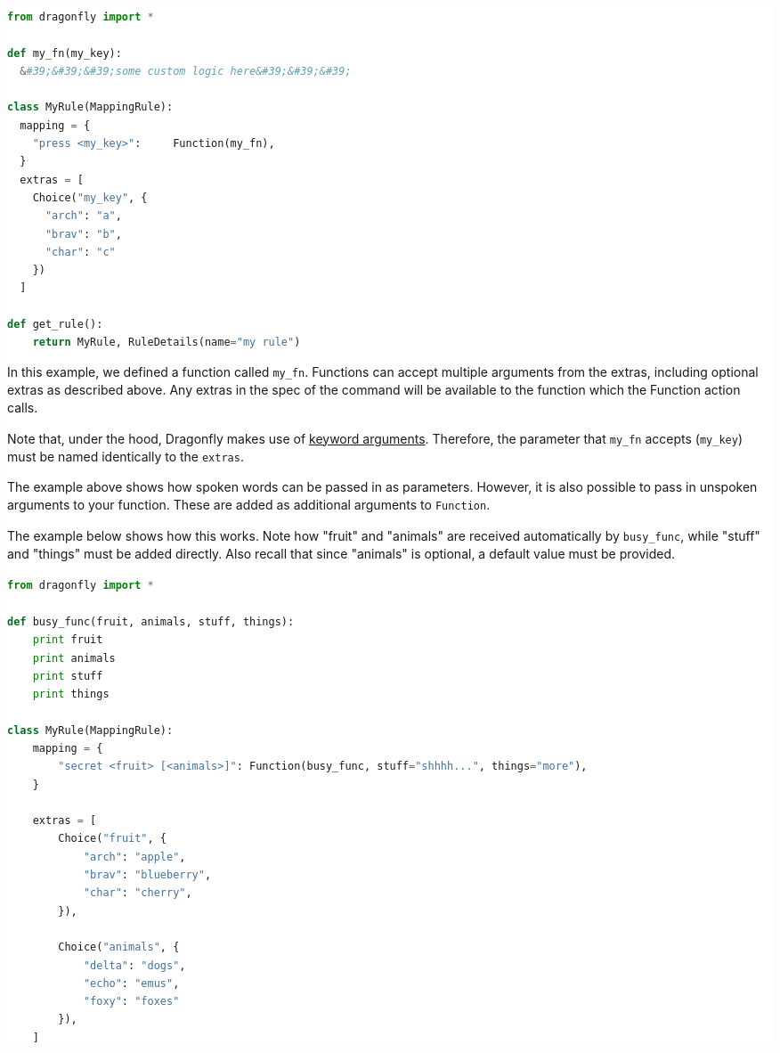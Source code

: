 ```python
from dragonfly import *

def my_fn(my_key):
  &#39;&#39;&#39;some custom logic here&#39;&#39;&#39;

class MyRule(MappingRule):
  mapping = {
    "press <my_key>":     Function(my_fn),
  }
  extras = [
    Choice("my_key", {
      "arch": "a",
      "brav": "b",
      "char": "c"
    })
  ]

def get_rule():   
    return MyRule, RuleDetails(name="my rule")
```

In this example, we defined a function called `my_fn`. Functions can accept multiple arguments from the extras, including optional extras as described above. Any extras in the spec of the command will be available to the function which the Function action calls.

Note that, under the hood, Dragonfly makes use of [keyword arguments](https://www.treyhunner.com/2018/04/keyword-arguments-in-python/). Therefore, the parameter that `my_fn` accepts (`my_key`) must be named identically to the `extras`.

The example above shows how spoken words can be passed in as parameters. However, it is also possible to pass in unspoken arguments to your function. These are added as additional arguments to `Function`.

The example below shows how this works. Note how &quot;fruit&quot; and &quot;animals&quot; are received automatically by `busy_func`, while &quot;stuff&quot; and &quot;things&quot; must be added directly. Also recall that since &quot;animals&quot; is optional, a default value must be provided.

```python
from dragonfly import *

def busy_func(fruit, animals, stuff, things):
    print fruit
    print animals
    print stuff
    print things

class MyRule(MappingRule):
    mapping = {
        "secret <fruit> [<animals>]": Function(busy_func, stuff="shhhh...", things="more"),
    }

    extras = [
        Choice("fruit", {
            "arch": "apple",
            "brav": "blueberry",
            "char": "cherry",
        }),

        Choice("animals", {
            "delta": "dogs",
            "echo": "emus",
            "foxy": "foxes"
        }),
    ]

```